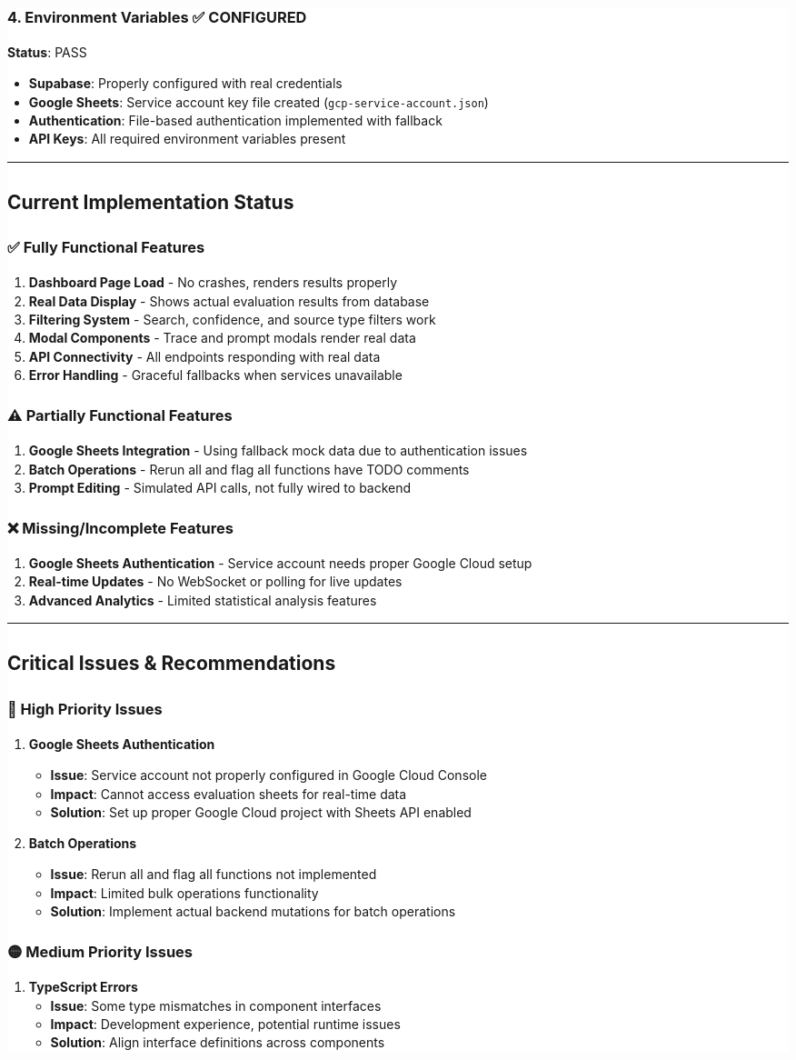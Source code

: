 ### 4. Environment Variables ✅ CONFIGURED

**Status**: PASS
- **Supabase**: Properly configured with real credentials
- **Google Sheets**: Service account key file created (`gcp-service-account.json`)
- **Authentication**: File-based authentication implemented with fallback
- **API Keys**: All required environment variables present

---

## Current Implementation Status

### ✅ Fully Functional Features
1. **Dashboard Page Load** - No crashes, renders results properly
2. **Real Data Display** - Shows actual evaluation results from database
3. **Filtering System** - Search, confidence, and source type filters work
4. **Modal Components** - Trace and prompt modals render real data
5. **API Connectivity** - All endpoints responding with real data
6. **Error Handling** - Graceful fallbacks when services unavailable

### ⚠️ Partially Functional Features
1. **Google Sheets Integration** - Using fallback mock data due to authentication issues
2. **Batch Operations** - Rerun all and flag all functions have TODO comments
3. **Prompt Editing** - Simulated API calls, not fully wired to backend

### ❌ Missing/Incomplete Features
1. **Google Sheets Authentication** - Service account needs proper Google Cloud setup
2. **Real-time Updates** - No WebSocket or polling for live updates
3. **Advanced Analytics** - Limited statistical analysis features

---

## Critical Issues & Recommendations

### 🔴 High Priority Issues

1. **Google Sheets Authentication**
   - **Issue**: Service account not properly configured in Google Cloud Console
   - **Impact**: Cannot access evaluation sheets for real-time data
   - **Solution**: Set up proper Google Cloud project with Sheets API enabled

2. **Batch Operations**
   - **Issue**: Rerun all and flag all functions not implemented
   - **Impact**: Limited bulk operations functionality
   - **Solution**: Implement actual backend mutations for batch operations

### 🟡 Medium Priority Issues

1. **TypeScript Errors**
   - **Issue**: Some type mismatches in component interfaces
   - **Impact**: Development experience, potential runtime issues
   - **Solution**: Align interface definitions across components
